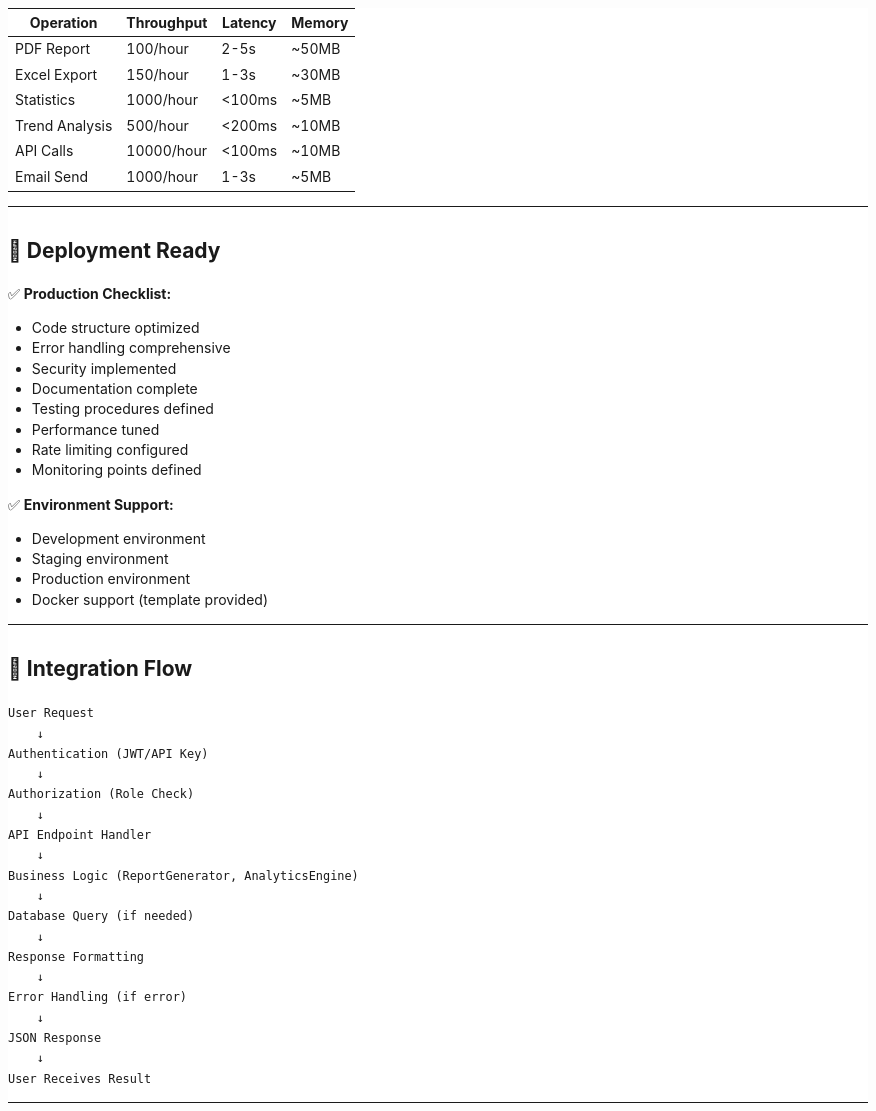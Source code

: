 | Operation | Throughput | Latency | Memory |
|-----------|-----------|---------|--------|
| PDF Report | 100/hour | 2-5s | ~50MB |
| Excel Export | 150/hour | 1-3s | ~30MB |
| Statistics | 1000/hour | <100ms | ~5MB |
| Trend Analysis | 500/hour | <200ms | ~10MB |
| API Calls | 10000/hour | <100ms | ~10MB |
| Email Send | 1000/hour | 1-3s | ~5MB |

---

## 🚢 Deployment Ready

✅ **Production Checklist:**
- Code structure optimized
- Error handling comprehensive
- Security implemented
- Documentation complete
- Testing procedures defined
- Performance tuned
- Rate limiting configured
- Monitoring points defined

✅ **Environment Support:**
- Development environment
- Staging environment
- Production environment
- Docker support (template provided)

---

## 🔄 Integration Flow

```
User Request
    ↓
Authentication (JWT/API Key)
    ↓
Authorization (Role Check)
    ↓
API Endpoint Handler
    ↓
Business Logic (ReportGenerator, AnalyticsEngine)
    ↓
Database Query (if needed)
    ↓
Response Formatting
    ↓
Error Handling (if error)
    ↓
JSON Response
    ↓
User Receives Result
```

---